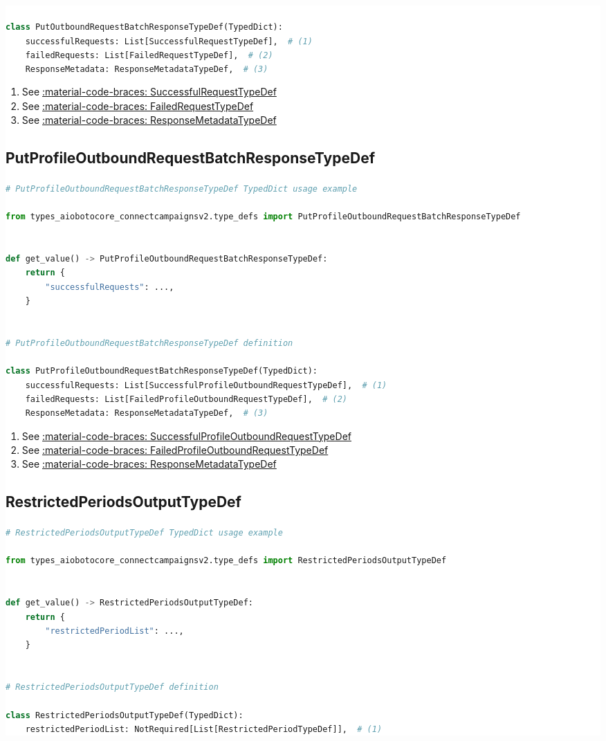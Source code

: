 ```python

class PutOutboundRequestBatchResponseTypeDef(TypedDict):
    successfulRequests: List[SuccessfulRequestTypeDef],  # (1)
    failedRequests: List[FailedRequestTypeDef],  # (2)
    ResponseMetadata: ResponseMetadataTypeDef,  # (3)
```

1. See [:material-code-braces: SuccessfulRequestTypeDef](./type_defs.md#successfulrequesttypedef) 
2. See [:material-code-braces: FailedRequestTypeDef](./type_defs.md#failedrequesttypedef) 
3. See [:material-code-braces: ResponseMetadataTypeDef](./type_defs.md#responsemetadatatypedef) 
## PutProfileOutboundRequestBatchResponseTypeDef

```python
# PutProfileOutboundRequestBatchResponseTypeDef TypedDict usage example

from types_aiobotocore_connectcampaignsv2.type_defs import PutProfileOutboundRequestBatchResponseTypeDef


def get_value() -> PutProfileOutboundRequestBatchResponseTypeDef:
    return {
        "successfulRequests": ...,
    }


# PutProfileOutboundRequestBatchResponseTypeDef definition

class PutProfileOutboundRequestBatchResponseTypeDef(TypedDict):
    successfulRequests: List[SuccessfulProfileOutboundRequestTypeDef],  # (1)
    failedRequests: List[FailedProfileOutboundRequestTypeDef],  # (2)
    ResponseMetadata: ResponseMetadataTypeDef,  # (3)
```

1. See [:material-code-braces: SuccessfulProfileOutboundRequestTypeDef](./type_defs.md#successfulprofileoutboundrequesttypedef) 
2. See [:material-code-braces: FailedProfileOutboundRequestTypeDef](./type_defs.md#failedprofileoutboundrequesttypedef) 
3. See [:material-code-braces: ResponseMetadataTypeDef](./type_defs.md#responsemetadatatypedef) 
## RestrictedPeriodsOutputTypeDef

```python
# RestrictedPeriodsOutputTypeDef TypedDict usage example

from types_aiobotocore_connectcampaignsv2.type_defs import RestrictedPeriodsOutputTypeDef


def get_value() -> RestrictedPeriodsOutputTypeDef:
    return {
        "restrictedPeriodList": ...,
    }


# RestrictedPeriodsOutputTypeDef definition

class RestrictedPeriodsOutputTypeDef(TypedDict):
    restrictedPeriodList: NotRequired[List[RestrictedPeriodTypeDef]],  # (1)
```
